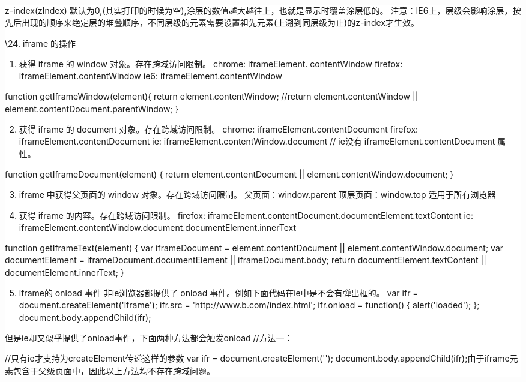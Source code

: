 z-index(zIndex) 默认为0,(其实打印的时候为空),涂层的数值越大越往上，也就是显示时覆盖涂层低的。
注意：IE6上，层级会影响涂层，按先后出现的顺序来绝定层的堆叠顺序，不同层级的元素需要设置祖先元素(上溯到同层级为止)的z-index才生效。

\24. iframe 的操作
1) 获得 iframe 的 window 对象。存在跨域访问限制。
chrome: iframeElement. contentWindow
firefox: iframeElement.contentWindow
ie6: iframeElement.contentWindow

function getIframeWindow(element){
return element.contentWindow;
//return element.contentWindow || element.contentDocument.parentWindow;
}

2) 获得 iframe 的 document 对象。存在跨域访问限制。
chrome: iframeElement.contentDocument
firefox: iframeElement.contentDocument
ie: iframeElement.contentWindow.document // ie没有 iframeElement.contentDocument 属性。

function getIframeDocument(element) {
return element.contentDocument || element.contentWindow.document;
}

3) iframe 中获得父页面的 window 对象。存在跨域访问限制。
父页面：window.parent
顶层页面：window.top
适用于所有浏览器

4) 获得 iframe 的内容。存在跨域访问限制。
firefox: iframeElement.contentDocument.documentElement.textContent
ie: iframeElement.contentWindow.document.documentElement.innerText

function getIframeText(element) {
var iframeDocument = element.contentDocument || element.contentWindow.document;
var documentElement = iframeDocument.documentElement || iframeDocument.body;
return documentElement.textContent || documentElement.innerText;
}

5) iframe的 onload 事件
非ie浏览器都提供了 onload 事件。例如下面代码在ie中是不会有弹出框的。
var ifr = document.createElement('iframe');
ifr.src = 'http://www.b.com/index.html';
ifr.onload = function() {
alert('loaded');
};
document.body.appendChild(ifr);

但是ie却又似乎提供了onload事件，下面两种方法都会触发onload
//方法一：
<iframe onload="alert('loaded');" src="http://www.b.com/index.html"></iframe>

//只有ie才支持为createElement传递这样的参数
var ifr = document.createElement('<iframe onload="alert(\'loaded\');" src="http://www.b.com/index.html"></iframe>');
document.body.appendChild(ifr);由于iframe元素包含于父级页面中，因此以上方法均不存在跨域问题。
